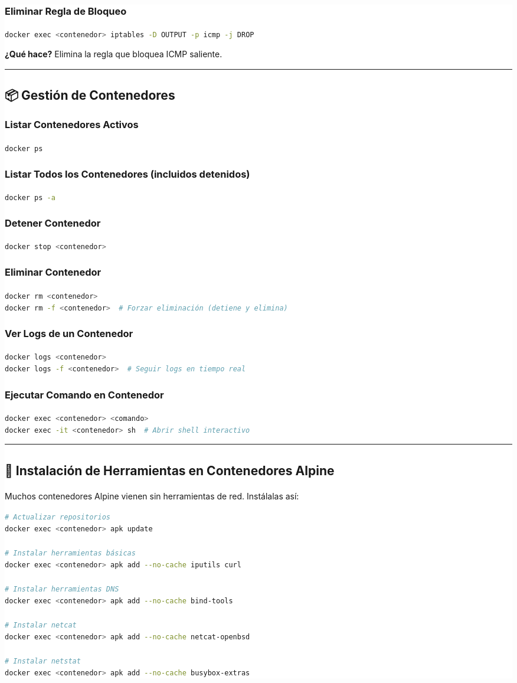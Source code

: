 ### Eliminar Regla de Bloqueo
```bash
docker exec <contenedor> iptables -D OUTPUT -p icmp -j DROP
```
**¿Qué hace?** Elimina la regla que bloquea ICMP saliente.

---

## 📦 Gestión de Contenedores

### Listar Contenedores Activos
```bash
docker ps
```

### Listar Todos los Contenedores (incluidos detenidos)
```bash
docker ps -a
```

### Detener Contenedor
```bash
docker stop <contenedor>
```

### Eliminar Contenedor
```bash
docker rm <contenedor>
docker rm -f <contenedor>  # Forzar eliminación (detiene y elimina)
```

### Ver Logs de un Contenedor
```bash
docker logs <contenedor>
docker logs -f <contenedor>  # Seguir logs en tiempo real
```

### Ejecutar Comando en Contenedor
```bash
docker exec <contenedor> <comando>
docker exec -it <contenedor> sh  # Abrir shell interactivo
```

---

## 🧪 Instalación de Herramientas en Contenedores Alpine

Muchos contenedores Alpine vienen sin herramientas de red. Instálalas así:

```bash
# Actualizar repositorios
docker exec <contenedor> apk update

# Instalar herramientas básicas
docker exec <contenedor> apk add --no-cache iputils curl

# Instalar herramientas DNS
docker exec <contenedor> apk add --no-cache bind-tools

# Instalar netcat
docker exec <contenedor> apk add --no-cache netcat-openbsd

# Instalar netstat
docker exec <contenedor> apk add --no-cache busybox-extras
```